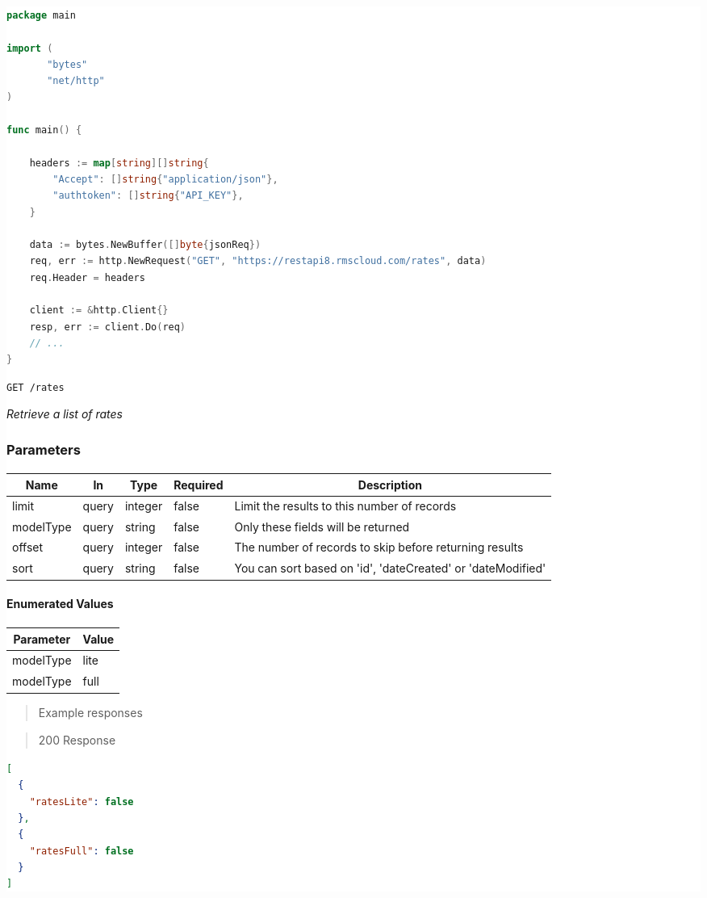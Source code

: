 ```go
package main

import (
       "bytes"
       "net/http"
)

func main() {

    headers := map[string][]string{
        "Accept": []string{"application/json"},
        "authtoken": []string{"API_KEY"},
    }

    data := bytes.NewBuffer([]byte{jsonReq})
    req, err := http.NewRequest("GET", "https://restapi8.rmscloud.com/rates", data)
    req.Header = headers

    client := &http.Client{}
    resp, err := client.Do(req)
    // ...
}

```

`GET /rates`

*Retrieve a list of rates*

<h3 id="getratetypes-parameters">Parameters</h3>

|Name|In|Type|Required|Description|
|---|---|---|---|---|
|limit|query|integer|false|Limit the results to this number of records|
|modelType|query|string|false|Only these fields will be returned|
|offset|query|integer|false|The number of records to skip before returning results|
|sort|query|string|false|You can sort based on 'id', 'dateCreated' or 'dateModified'|

#### Enumerated Values

|Parameter|Value|
|---|---|
|modelType|lite|
|modelType|full|

> Example responses

> 200 Response

```json
[
  {
    "ratesLite": false
  },
  {
    "ratesFull": false
  }
]
```
